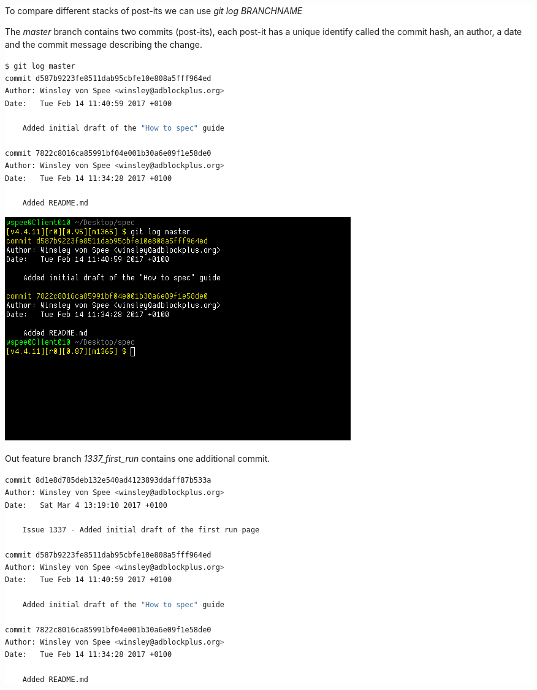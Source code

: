 To compare different stacks of post-its we can use *git log BRANCHNAME*

The *master* branch contains two commits (post-its), each post-it has a unique identify called the commit hash, an author, a date and the commit message describing the change.

```bash
$ git log master 
commit d587b9223fe8511dab95cbfe10e808a5fff964ed
Author: Winsley von Spee <winsley@adblockplus.org>
Date:   Tue Feb 14 11:40:59 2017 +0100

    Added initial draft of the "How to spec" guide

commit 7822c8016ca85991bf04e001b30a6e09f1e58de0
Author: Winsley von Spee <winsley@adblockplus.org>
Date:   Tue Feb 14 11:34:28 2017 +0100

    Added README.md
```

![git_21.png](/res/doc/git-basics/git_21.png)

Out feature branch *1337_first_run* contains one additional commit.

```bash
commit 8d1e8d785deb132e540ad4123893ddaff87b533a
Author: Winsley von Spee <winsley@adblockplus.org>
Date:   Sat Mar 4 13:19:10 2017 +0100

    Issue 1337 - Added initial draft of the first run page

commit d587b9223fe8511dab95cbfe10e808a5fff964ed
Author: Winsley von Spee <winsley@adblockplus.org>
Date:   Tue Feb 14 11:40:59 2017 +0100

    Added initial draft of the "How to spec" guide

commit 7822c8016ca85991bf04e001b30a6e09f1e58de0
Author: Winsley von Spee <winsley@adblockplus.org>
Date:   Tue Feb 14 11:34:28 2017 +0100

    Added README.md
```
